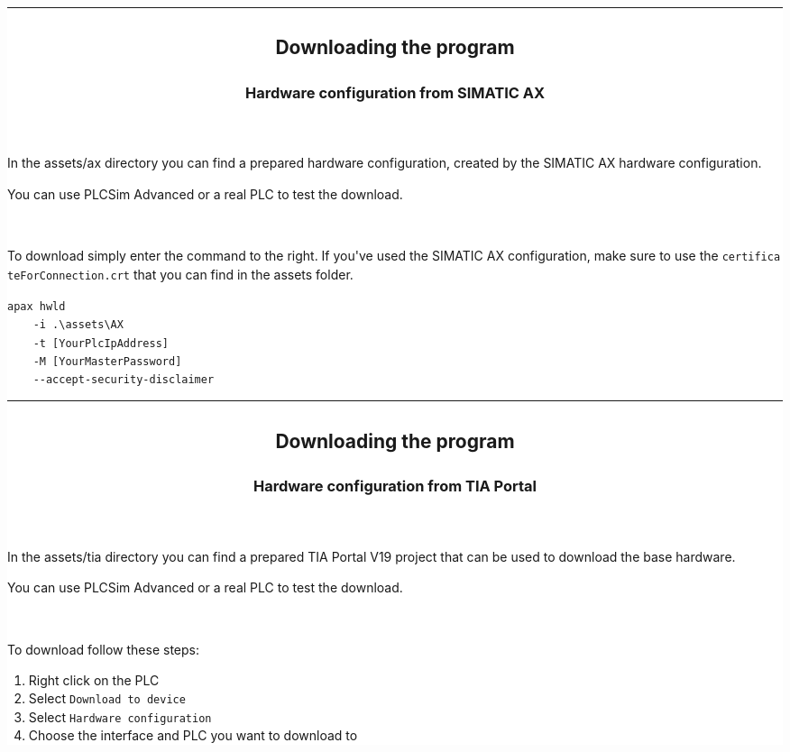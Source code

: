 </div>

---

<div class="grid-slide-container">
    <div class="grid-slide-header">
    <header class="slide_header">
        <h2>Downloading the program</h2>
        <h3>Hardware configuration from SIMATIC AX</h3>
    </header>
  </div>
  <div class="grid-slide-text">
    <p>In the assets/ax directory you can find a prepared hardware configuration, created by the SIMATIC AX hardware configuration.</p>
    <p>You can use PLCSim Advanced or a real PLC to test the download.</p>
    <br>
    <p>To download simply enter the command to the right. If you've used the SIMATIC AX configuration, make sure to use the <code>certificateForConnection.crt</code> that you can find in the assets folder.</p>
    <code></code>
  </div>
  <div class="grid-slide-image">
    <pre><code>apax hwld 
    -i .\assets\AX 
    -t [YourPlcIpAddress]
    -M [YourMasterPassword]
    --accept-security-disclaimer </code></pre>
  </div>
</div>

----

<div class="grid-slide-container">
    <div class="grid-slide-header">
    <header class="slide_header">
        <h2>Downloading the program</h2>
        <h3>Hardware configuration from TIA Portal</h3>
    </header>
  </div>
  <div class="grid-slide-text">
    <p>In the assets/tia directory you can find a prepared TIA Portal V19 project that can be used to download the base hardware.</p>
    <p>You can use PLCSim Advanced or a real PLC to test the download.</p>
    <br>
    <p>To download follow these steps:</p>
    <ol>
        <li>Right click on the PLC</li>
        <li>Select <code>Download to device</code></li>
        <li>Select <code>Hardware configuration</code></li>
        <li>Choose the interface and PLC you want to download to</li>
    </ol>
  </div>
  <div class="grid-slide-image" style="background-image: url(../img/DownloadHardwareTia.gif); background-repeat: no-repeat; background-size: contain">
  </div>
</div>
